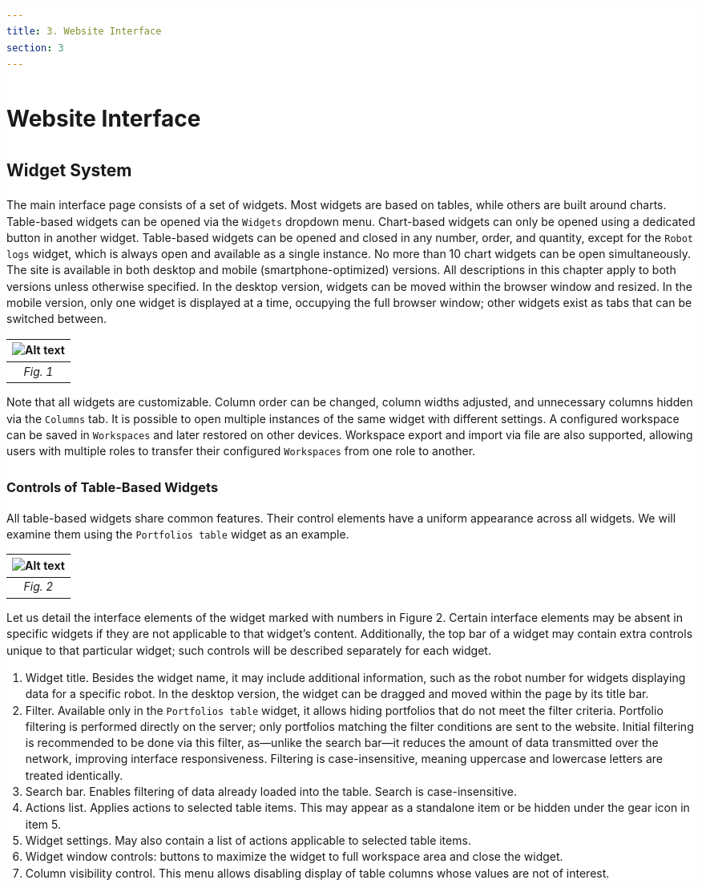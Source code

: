 ```yaml
---
title: 3. Website Interface
section: 3
---
```


# Website Interface

## Widget System

The main interface page consists of a set of widgets. Most widgets are based on tables, while others are built around charts. Table-based widgets can be opened via the `Widgets` dropdown menu. Chart-based widgets can only be opened using a dedicated button in another widget. Table-based widgets can be opened and closed in any number, order, and quantity, except for the `Robot logs` widget, which is always open and available as a single instance. No more than 10 chart widgets can be open simultaneously. The site is available in both desktop and mobile (smartphone-optimized) versions. All descriptions in this chapter apply to both versions unless otherwise specified. In the desktop version, widgets can be moved within the browser window and resized. In the mobile version, only one widget is displayed at a time, occupying the full browser window; other widgets exist as tabs that can be switched between.

|![Alt text](@images/widgets_list.png)|
|:--:|
| *Fig. 1* |

Note that all widgets are customizable. Column order can be changed, column widths adjusted, and unnecessary columns hidden via the `Columns` tab. It is possible to open multiple instances of the same widget with different settings. A configured workspace can be saved in `Workspaces` and later restored on other devices. Workspace export and import via file are also supported, allowing users with multiple roles to transfer their configured `Workspaces` from one role to another.

### Controls of Table-Based Widgets

All table-based widgets share common features. Their control elements have a uniform appearance across all widgets. We will examine them using the `Portfolios table` widget as an example.

|![Alt text](@images/widget_header.png)|
|:--:|
| *Fig. 2* |

Let us detail the interface elements of the widget marked with numbers in Figure 2. Certain interface elements may be absent in specific widgets if they are not applicable to that widget’s content. Additionally, the top bar of a widget may contain extra controls unique to that particular widget; such controls will be described separately for each widget.

1. Widget title. Besides the widget name, it may include additional information, such as the robot number for widgets displaying data for a specific robot. In the desktop version, the widget can be dragged and moved within the page by its title bar.
2. Filter. Available only in the `Portfolios table` widget, it allows hiding portfolios that do not meet the filter criteria. Portfolio filtering is performed directly on the server; only portfolios matching the filter conditions are sent to the website. Initial filtering is recommended to be done via this filter, as—unlike the search bar—it reduces the amount of data transmitted over the network, improving interface responsiveness. Filtering is case-insensitive, meaning uppercase and lowercase letters are treated identically.
3. Search bar. Enables filtering of data already loaded into the table. Search is case-insensitive.
4. Actions list. Applies actions to selected table items. This may appear as a standalone item or be hidden under the gear icon in item 5.
5. Widget settings. May also contain a list of actions applicable to selected table items.
6. Widget window controls: buttons to maximize the widget to full workspace area and close the widget.
7. Column visibility control. This menu allows disabling display of table columns whose values are not of interest.